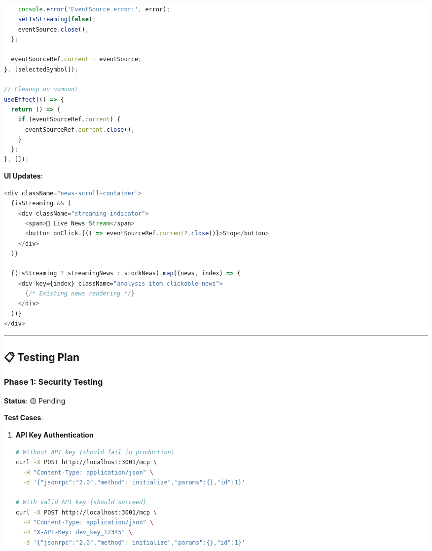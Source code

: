 ```typescript
    console.error('EventSource error:', error);
    setIsStreaming(false);
    eventSource.close();
  };
  
  eventSourceRef.current = eventSource;
}, [selectedSymbol]);

// Cleanup on unmount
useEffect(() => {
  return () => {
    if (eventSourceRef.current) {
      eventSourceRef.current.close();
    }
  };
}, []);
```

**UI Updates**:
```typescript
<div className="news-scroll-container">
  {isStreaming && (
    <div className="streaming-indicator">
      <span>🔴 Live News Stream</span>
      <button onClick={() => eventSourceRef.current?.close()}>Stop</button>
    </div>
  )}
  
  {(isStreaming ? streamingNews : stockNews).map((news, index) => (
    <div key={index} className="analysis-item clickable-news">
      {/* Existing news rendering */}
    </div>
  ))}
</div>
```

---

## 📋 Testing Plan

### Phase 1: Security Testing
**Status**: 🟡 Pending

**Test Cases**:
1. **API Key Authentication**
   ```bash
   # Without API key (should fail in production)
   curl -X POST http://localhost:3001/mcp \
     -H "Content-Type: application/json" \
     -d '{"jsonrpc":"2.0","method":"initialize","params":{},"id":1}'
   
   # With valid API key (should succeed)
   curl -X POST http://localhost:3001/mcp \
     -H "Content-Type: application/json" \
     -H "X-API-Key: dev_key_12345" \
     -d '{"jsonrpc":"2.0","method":"initialize","params":{},"id":1}'
   ```
